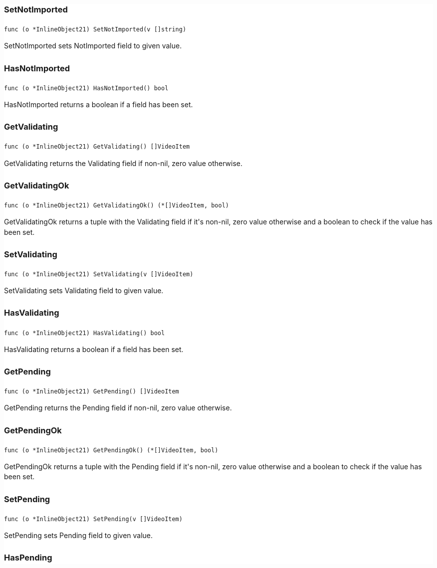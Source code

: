 ### SetNotImported

`func (o *InlineObject21) SetNotImported(v []string)`

SetNotImported sets NotImported field to given value.

### HasNotImported

`func (o *InlineObject21) HasNotImported() bool`

HasNotImported returns a boolean if a field has been set.

### GetValidating

`func (o *InlineObject21) GetValidating() []VideoItem`

GetValidating returns the Validating field if non-nil, zero value otherwise.

### GetValidatingOk

`func (o *InlineObject21) GetValidatingOk() (*[]VideoItem, bool)`

GetValidatingOk returns a tuple with the Validating field if it's non-nil, zero value otherwise
and a boolean to check if the value has been set.

### SetValidating

`func (o *InlineObject21) SetValidating(v []VideoItem)`

SetValidating sets Validating field to given value.

### HasValidating

`func (o *InlineObject21) HasValidating() bool`

HasValidating returns a boolean if a field has been set.

### GetPending

`func (o *InlineObject21) GetPending() []VideoItem`

GetPending returns the Pending field if non-nil, zero value otherwise.

### GetPendingOk

`func (o *InlineObject21) GetPendingOk() (*[]VideoItem, bool)`

GetPendingOk returns a tuple with the Pending field if it's non-nil, zero value otherwise
and a boolean to check if the value has been set.

### SetPending

`func (o *InlineObject21) SetPending(v []VideoItem)`

SetPending sets Pending field to given value.

### HasPending
